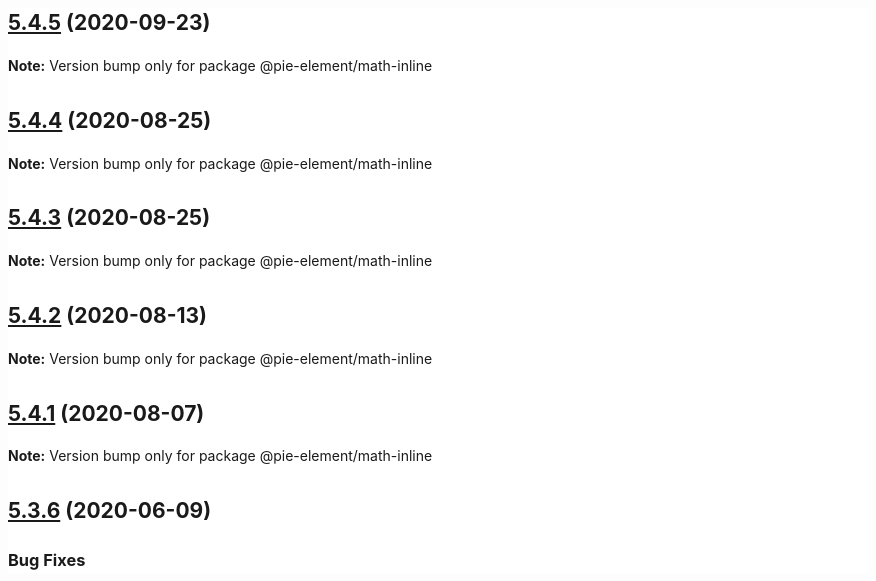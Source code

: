 


## [5.4.5](https://github.com/pie-framework/pie-elements/compare/@pie-element/math-inline@5.4.4...@pie-element/math-inline@5.4.5) (2020-09-23)

**Note:** Version bump only for package @pie-element/math-inline





## [5.4.4](https://github.com/pie-framework/pie-elements/compare/@pie-element/math-inline@5.4.3...@pie-element/math-inline@5.4.4) (2020-08-25)

**Note:** Version bump only for package @pie-element/math-inline





## [5.4.3](https://github.com/pie-framework/pie-elements/compare/@pie-element/math-inline@5.4.2...@pie-element/math-inline@5.4.3) (2020-08-25)

**Note:** Version bump only for package @pie-element/math-inline





## [5.4.2](https://github.com/pie-framework/pie-elements/compare/@pie-element/math-inline@5.4.1...@pie-element/math-inline@5.4.2) (2020-08-13)

**Note:** Version bump only for package @pie-element/math-inline





## [5.4.1](https://github.com/pie-framework/pie-elements/compare/@pie-element/math-inline@5.3.6...@pie-element/math-inline@5.4.1) (2020-08-07)

**Note:** Version bump only for package @pie-element/math-inline





## [5.3.6](https://github.com/pie-framework/pie-elements/compare/@pie-element/math-inline@5.3.5...@pie-element/math-inline@5.3.6) (2020-06-09)


### Bug Fixes
